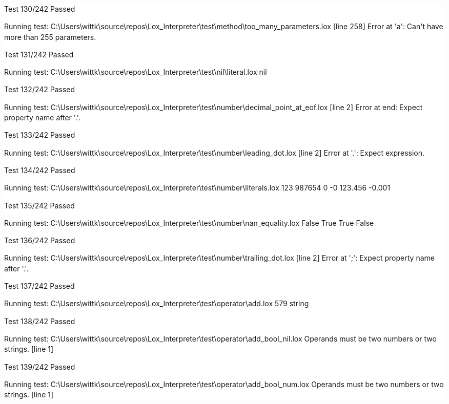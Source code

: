 Test 130/242 Passed

Running test: C:\Users\wittk\source\repos\Lox_Interpreter\test\method\too_many_parameters.lox
[line 258] Error at 'a': Can't have more than 255 parameters.

Test 131/242 Passed

Running test: C:\Users\wittk\source\repos\Lox_Interpreter\test\nil\literal.lox
nil

Test 132/242 Passed

Running test: C:\Users\wittk\source\repos\Lox_Interpreter\test\number\decimal_point_at_eof.lox
[line 2] Error at end: Expect property name after '.'.

Test 133/242 Passed

Running test: C:\Users\wittk\source\repos\Lox_Interpreter\test\number\leading_dot.lox
[line 2] Error at '.': Expect expression.

Test 134/242 Passed

Running test: C:\Users\wittk\source\repos\Lox_Interpreter\test\number\literals.lox
123
987654
0
-0
123.456
-0.001

Test 135/242 Passed

Running test: C:\Users\wittk\source\repos\Lox_Interpreter\test\number\nan_equality.lox
False
True
True
False

Test 136/242 Passed

Running test: C:\Users\wittk\source\repos\Lox_Interpreter\test\number\trailing_dot.lox
[line 2] Error at ';': Expect property name after '.'.

Test 137/242 Passed

Running test: C:\Users\wittk\source\repos\Lox_Interpreter\test\operator\add.lox
579
string

Test 138/242 Passed

Running test: C:\Users\wittk\source\repos\Lox_Interpreter\test\operator\add_bool_nil.lox
Operands must be two numbers or two strings.
[line 1]

Test 139/242 Passed

Running test: C:\Users\wittk\source\repos\Lox_Interpreter\test\operator\add_bool_num.lox
Operands must be two numbers or two strings.
[line 1]
